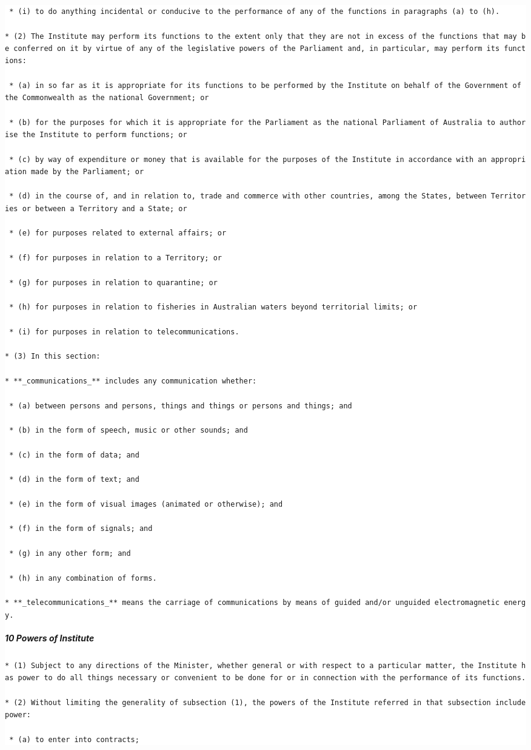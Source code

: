      * (i) to do anything incidental or conducive to the performance of any of the functions in paragraphs (a) to (h).

    * (2) The Institute may perform its functions to the extent only that they are not in excess of the functions that may be conferred on it by virtue of any of the legislative powers of the Parliament and, in particular, may perform its functions:

     * (a) in so far as it is appropriate for its functions to be performed by the Institute on behalf of the Government of the Commonwealth as the national Government; or

     * (b) for the purposes for which it is appropriate for the Parliament as the national Parliament of Australia to authorise the Institute to perform functions; or

     * (c) by way of expenditure or money that is available for the purposes of the Institute in accordance with an appropriation made by the Parliament; or

     * (d) in the course of, and in relation to, trade and commerce with other countries, among the States, between Territories or between a Territory and a State; or

     * (e) for purposes related to external affairs; or

     * (f) for purposes in relation to a Territory; or

     * (g) for purposes in relation to quarantine; or

     * (h) for purposes in relation to fisheries in Australian waters beyond territorial limits; or

     * (i) for purposes in relation to telecommunications.

    * (3) In this section:

    * **_communications_** includes any communication whether:

     * (a) between persons and persons, things and things or persons and things; and

     * (b) in the form of speech, music or other sounds; and

     * (c) in the form of data; and

     * (d) in the form of text; and

     * (e) in the form of visual images (animated or otherwise); and

     * (f) in the form of signals; and

     * (g) in any other form; and

     * (h) in any combination of forms.

    * **_telecommunications_** means the carriage of communications by means of guided and/or unguided electromagnetic energy.

##### 10  Powers of Institute

    * (1) Subject to any directions of the Minister, whether general or with respect to a particular matter, the Institute has power to do all things necessary or convenient to be done for or in connection with the performance of its functions.

    * (2) Without limiting the generality of subsection (1), the powers of the Institute referred in that subsection include power:

     * (a) to enter into contracts;
